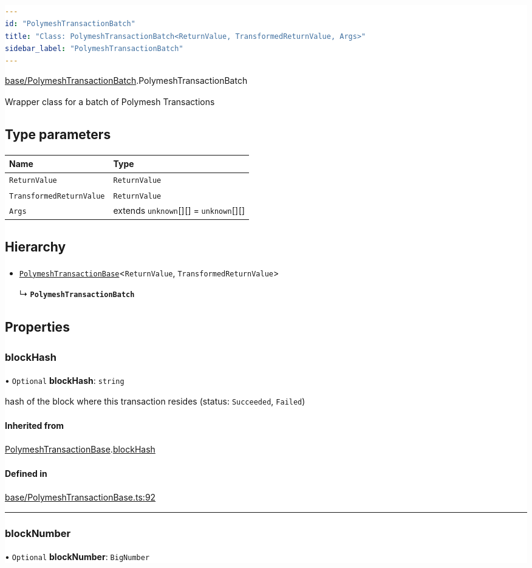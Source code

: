 ```yaml
---
id: "PolymeshTransactionBatch"
title: "Class: PolymeshTransactionBatch<ReturnValue, TransformedReturnValue, Args>"
sidebar_label: "PolymeshTransactionBatch"
---
```


[base/PolymeshTransactionBatch](../../../modules/Base/PolymeshTransactionBatch/PolymeshTransactionBatch.md).PolymeshTransactionBatch

Wrapper class for a batch of Polymesh Transactions

## Type parameters

| Name | Type |
| :------ | :------ |
| `ReturnValue` | `ReturnValue` |
| `TransformedReturnValue` | `ReturnValue` |
| `Args` | extends `unknown`[][] = `unknown`[][] |

## Hierarchy

- [`PolymeshTransactionBase`](../PolymeshTransactionBase/PolymeshTransactionBase.md)<`ReturnValue`, `TransformedReturnValue`\>

  ↳ **`PolymeshTransactionBatch`**

## Properties

### blockHash

• `Optional` **blockHash**: `string`

hash of the block where this transaction resides (status: `Succeeded`, `Failed`)

#### Inherited from

[PolymeshTransactionBase](../PolymeshTransactionBase/PolymeshTransactionBase.md).[blockHash](../PolymeshTransactionBase/PolymeshTransactionBase.md#blockhash)

#### Defined in

[base/PolymeshTransactionBase.ts:92](https://github.com/PolymeshAssociation/polymesh-sdk/blob/5a778578/src/base/PolymeshTransactionBase.ts#L92)

___

### blockNumber

• `Optional` **blockNumber**: `BigNumber`
